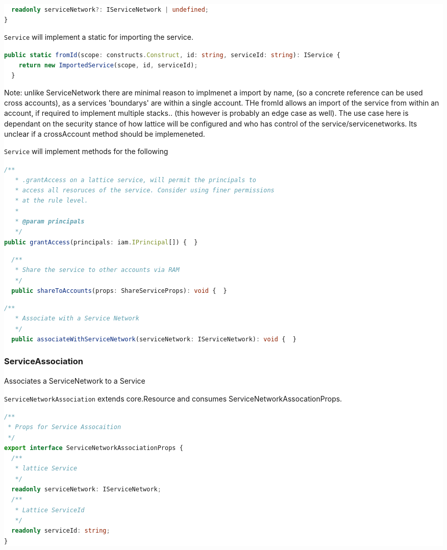 ```typescript
  readonly serviceNetwork?: IServiceNetwork | undefined;
}
```

`Service` will implement a static for importing the service.

```typescript
public static fromId(scope: constructs.Construct, id: string, serviceId: string): IService {
    return new ImportedService(scope, id, serviceId);
  }
```

Note: unlike ServiceNetwork there are minimal reason to implmenet a import by name, (so a concrete reference can be used cross accounts), as a services 'boundarys' are within a single account. THe fromId allows an import of the service from within an account, if required to implement multiple stacks.. (this however is probably an edge case as well). The use case here is dependant on the security stance of how lattice will be configured and who has control of the service/servicenetworks. Its unclear if a crossAccount method should be implemeneted.

`Service` will implement methods for the following

```typescript
/**
   * .grantAccess on a lattice service, will permit the principals to
   * access all resoruces of the service. Consider using finer permissions
   * at the rule level.
   *
   * @param principals
   */
public grantAccess(principals: iam.IPrincipal[]) {  }
```

```typescript
  /**
   * Share the service to other accounts via RAM
   */
  public shareToAccounts(props: ShareServiceProps): void {  }
```

```typescript
/**
   * Associate with a Service Network
   */
  public associateWithServiceNetwork(serviceNetwork: IServiceNetwork): void {  }
```

### ServiceAssociation

Associates a ServiceNetwork to a Service

`ServiceNetworkAssociation` extends core.Resource and consumes ServiceNetworkAssocationProps.

```typescript
/**
 * Props for Service Assocaition
 */
export interface ServiceNetworkAssociationProps {
  /**
   * lattice Service
   */
  readonly serviceNetwork: IServiceNetwork;
  /**
   * Lattice ServiceId
   */
  readonly serviceId: string;
}
```
